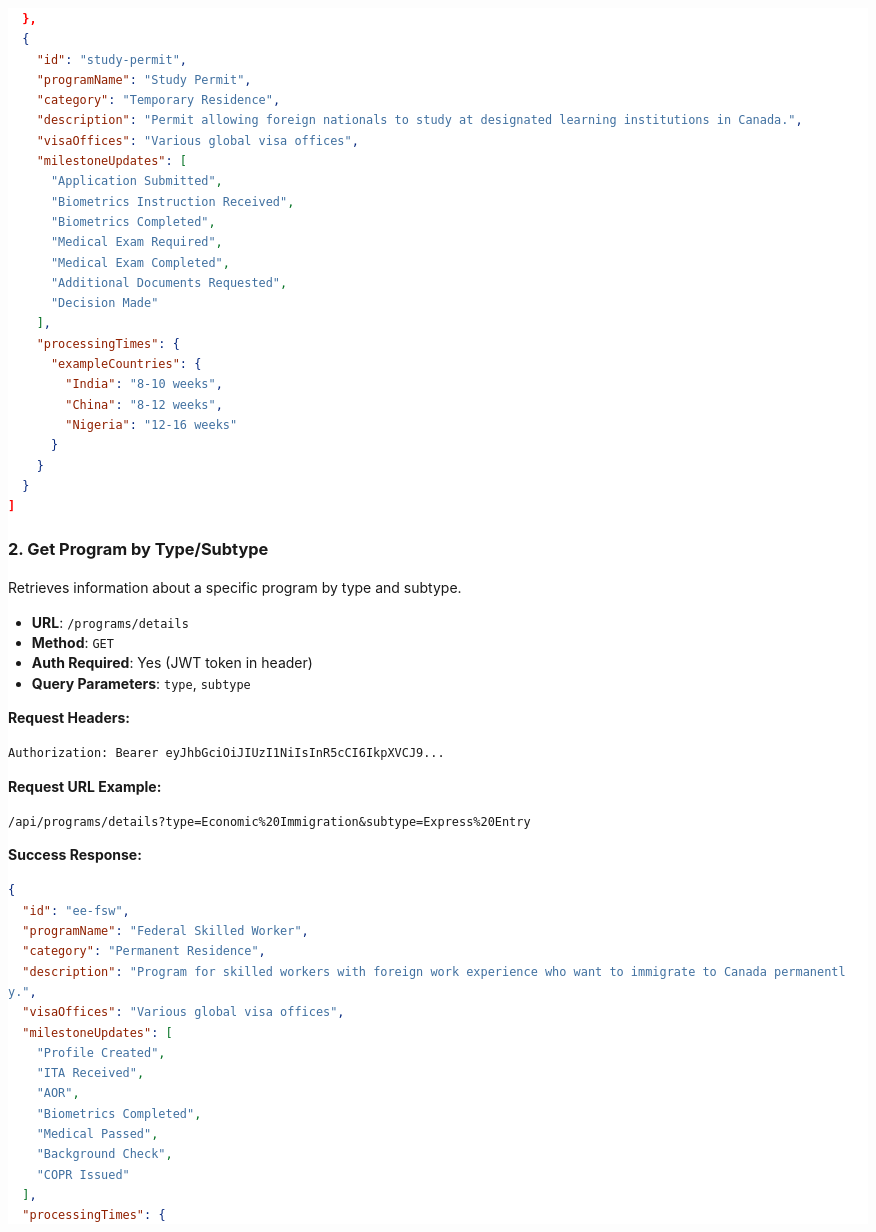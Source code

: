 ```json
  },
  {
    "id": "study-permit",
    "programName": "Study Permit",
    "category": "Temporary Residence",
    "description": "Permit allowing foreign nationals to study at designated learning institutions in Canada.",
    "visaOffices": "Various global visa offices",
    "milestoneUpdates": [
      "Application Submitted",
      "Biometrics Instruction Received",
      "Biometrics Completed",
      "Medical Exam Required",
      "Medical Exam Completed",
      "Additional Documents Requested",
      "Decision Made"
    ],
    "processingTimes": {
      "exampleCountries": {
        "India": "8-10 weeks",
        "China": "8-12 weeks",
        "Nigeria": "12-16 weeks"
      }
    }
  }
]
```

### 2. Get Program by Type/Subtype

Retrieves information about a specific program by type and subtype.

- **URL**: `/programs/details`
- **Method**: `GET`
- **Auth Required**: Yes (JWT token in header)
- **Query Parameters**: `type`, `subtype`

**Request Headers:**
```
Authorization: Bearer eyJhbGciOiJIUzI1NiIsInR5cCI6IkpXVCJ9...
```

**Request URL Example:**
```
/api/programs/details?type=Economic%20Immigration&subtype=Express%20Entry
```

**Success Response:**
```json
{
  "id": "ee-fsw",
  "programName": "Federal Skilled Worker",
  "category": "Permanent Residence",
  "description": "Program for skilled workers with foreign work experience who want to immigrate to Canada permanently.",
  "visaOffices": "Various global visa offices",
  "milestoneUpdates": [
    "Profile Created",
    "ITA Received",
    "AOR",
    "Biometrics Completed",
    "Medical Passed",
    "Background Check",
    "COPR Issued"
  ],
  "processingTimes": {
```
